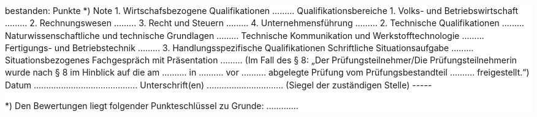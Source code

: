 bestanden:
Punkte \*)    Note
1\.  Wirtschafsbezogene Qualifikationen
.........
Qualifikationsbereiche
1\. Volks- und Betriebswirtschaft               .........
2\. Rechnungswesen                                .........
3\. Recht und Steuern                             .........
4\. Unternehmensführung                           .........
2\.  Technische Qualifikationen
.........
Naturwissenschaftliche und technische Grundlagen .........
Technische Kommunikation und
Werkstofftechnologie                             .........
Fertigungs- und Betriebstechnik                .........
3\.  Handlungsspezifische Qualifikationen
Schriftliche Situationsaufgabe                               .........
Situationsbezogenes Fachgespräch mit
Präsentation                                                 .........
(Im Fall des § 8: „Der Prüfungsteilnehmer/Die Prüfungsteilnehmerin
wurde
nach § 8 im Hinblick auf die am .......... in .......... vor
..........
abgelegte Prüfung vom Prüfungsbestandteil .......... freigestellt.“)
Datum ..........................................
Unterschrift(en) ...............................
(Siegel der zuständigen Stelle)             -----

\*) Den Bewertungen liegt folgender Punkteschlüssel zu Grunde:
    .............




